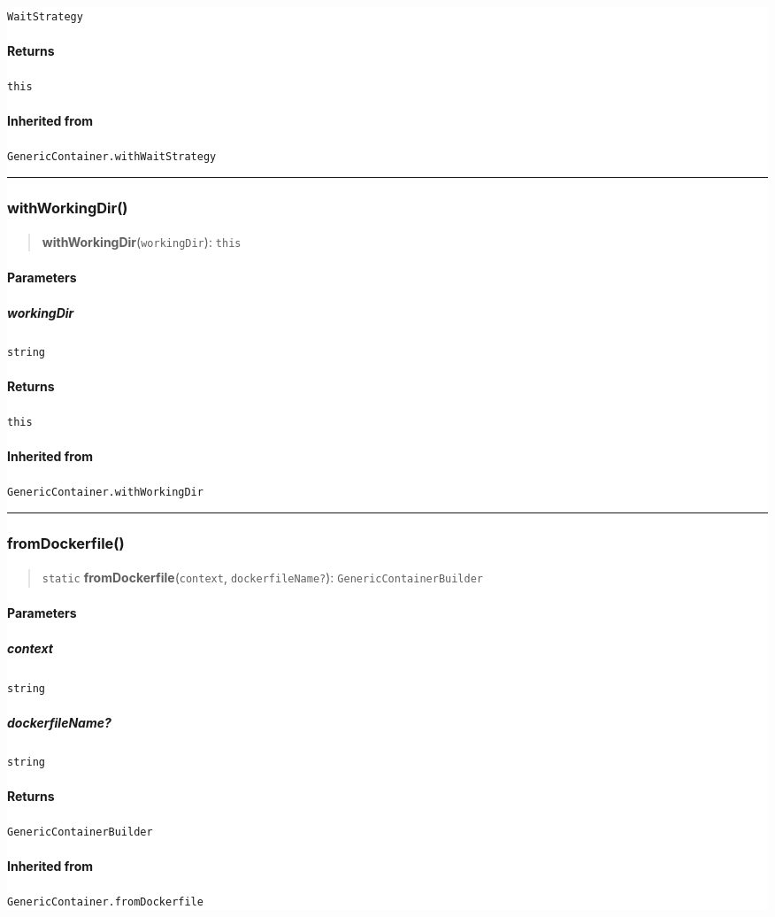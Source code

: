 `WaitStrategy`

#### Returns

`this`

#### Inherited from

`GenericContainer.withWaitStrategy`

***

<a id="withworkingdir"></a>

### withWorkingDir()

> **withWorkingDir**(`workingDir`): `this`

#### Parameters

##### workingDir

`string`

#### Returns

`this`

#### Inherited from

`GenericContainer.withWorkingDir`

***

<a id="fromdockerfile"></a>

### fromDockerfile()

> `static` **fromDockerfile**(`context`, `dockerfileName?`): `GenericContainerBuilder`

#### Parameters

##### context

`string`

##### dockerfileName?

`string`

#### Returns

`GenericContainerBuilder`

#### Inherited from

`GenericContainer.fromDockerfile`
